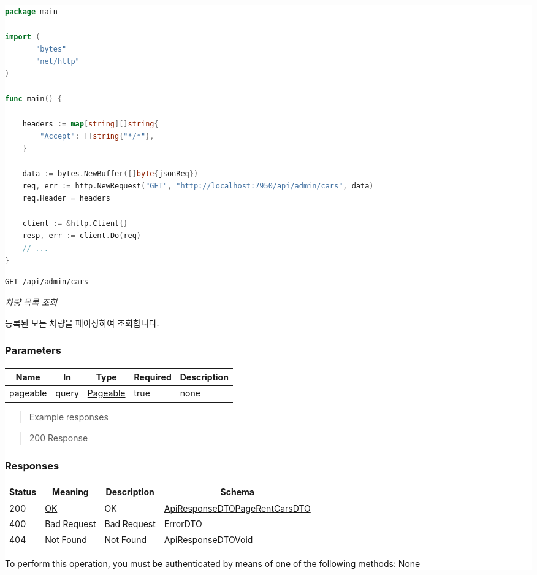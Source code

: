 ```java

```

```go
package main

import (
       "bytes"
       "net/http"
)

func main() {

    headers := map[string][]string{
        "Accept": []string{"*/*"},
    }

    data := bytes.NewBuffer([]byte{jsonReq})
    req, err := http.NewRequest("GET", "http://localhost:7950/api/admin/cars", data)
    req.Header = headers

    client := &http.Client{}
    resp, err := client.Do(req)
    // ...
}

```

`GET /api/admin/cars`

*차량 목록 조회*

등록된 모든 차량을 페이징하여 조회합니다.

<h3 id="getallcars-parameters">Parameters</h3>

|Name|In|Type|Required|Description|
|---|---|---|---|---|
|pageable|query|[Pageable](#schemapageable)|true|none|

> Example responses

> 200 Response

<h3 id="getallcars-responses">Responses</h3>

|Status|Meaning|Description|Schema|
|---|---|---|---|
|200|[OK](https://tools.ietf.org/html/rfc7231#section-6.3.1)|OK|[ApiResponseDTOPageRentCarsDTO](#schemaapiresponsedtopagerentcarsdto)|
|400|[Bad Request](https://tools.ietf.org/html/rfc7231#section-6.5.1)|Bad Request|[ErrorDTO](#schemaerrordto)|
|404|[Not Found](https://tools.ietf.org/html/rfc7231#section-6.5.4)|Not Found|[ApiResponseDTOVoid](#schemaapiresponsedtovoid)|

<aside class="warning">
To perform this operation, you must be authenticated by means of one of the following methods:
None
</aside>
